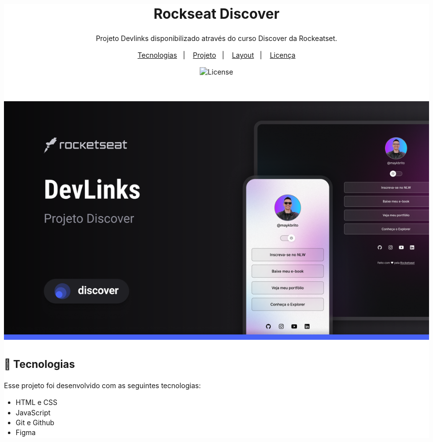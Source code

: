 <h1 align="center"> Rockseat Discover </h1>

<p align="center">
Projeto Devlinks disponibilizado através do curso Discover da Rockeatset.
</p>

<p align="center">
  <a href="#-tecnologias">Tecnologias</a>&nbsp;&nbsp;&nbsp;|&nbsp;&nbsp;&nbsp;
  <a href="#-projeto">Projeto</a>&nbsp;&nbsp;&nbsp;|&nbsp;&nbsp;&nbsp;
  <a href="#-layout">Layout</a>&nbsp;&nbsp;&nbsp;|&nbsp;&nbsp;&nbsp;
  <a href="#memo-licença">Licença</a>
</p>

<p align="center">
  <img alt="License" src="https://img.shields.io/static/v1?label=license&message=MIT&color=49AA26&labelColor=000000">
</p>

<br>

<p align="center">
  <img alt="Cover capa do projeto" src=".github/Cover.png" width="100%">
</p>

## 🚀 Tecnologias

Esse projeto foi desenvolvido com as seguintes tecnologias:

- HTML e CSS
- JavaScript
- Git e Github
- Figma
